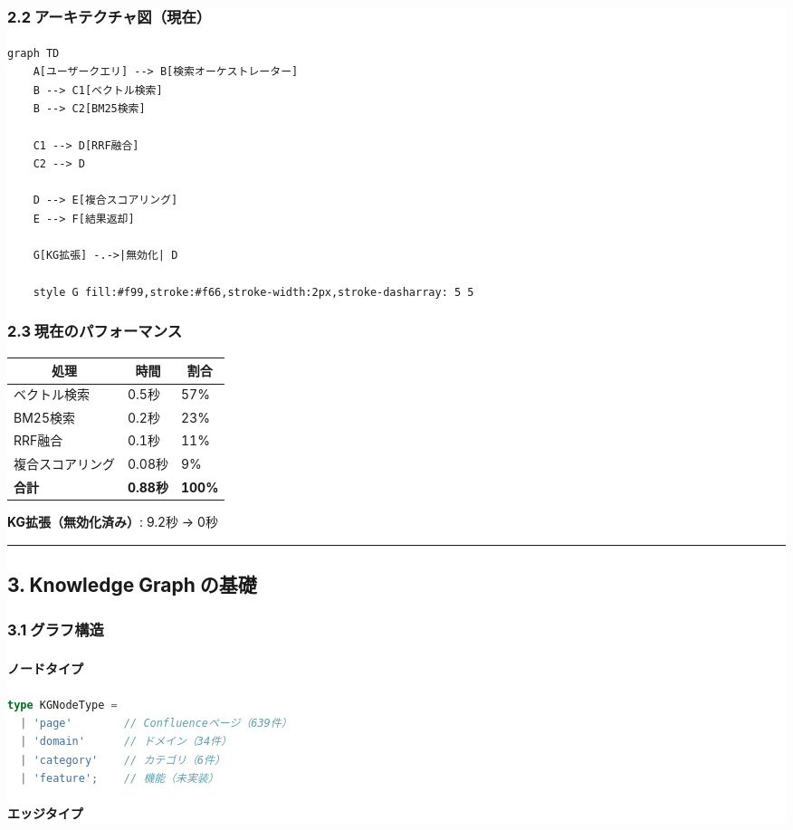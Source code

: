 ### 2.2 アーキテクチャ図（現在）

```mermaid
graph TD
    A[ユーザークエリ] --> B[検索オーケストレーター]
    B --> C1[ベクトル検索]
    B --> C2[BM25検索]
    
    C1 --> D[RRF融合]
    C2 --> D
    
    D --> E[複合スコアリング]
    E --> F[結果返却]
    
    G[KG拡張] -.->|無効化| D
    
    style G fill:#f99,stroke:#f66,stroke-width:2px,stroke-dasharray: 5 5
```

### 2.3 現在のパフォーマンス

| 処理 | 時間 | 割合 |
|------|------|------|
| ベクトル検索 | 0.5秒 | 57% |
| BM25検索 | 0.2秒 | 23% |
| RRF融合 | 0.1秒 | 11% |
| 複合スコアリング | 0.08秒 | 9% |
| **合計** | **0.88秒** | **100%** |

**KG拡張（無効化済み）**: 9.2秒 → 0秒

---

## 3. Knowledge Graph の基礎

### 3.1 グラフ構造

#### ノードタイプ

```typescript
type KGNodeType = 
  | 'page'        // Confluenceページ（639件）
  | 'domain'      // ドメイン（34件）
  | 'category'    // カテゴリ（6件）
  | 'feature';    // 機能（未実装）
```

#### エッジタイプ
